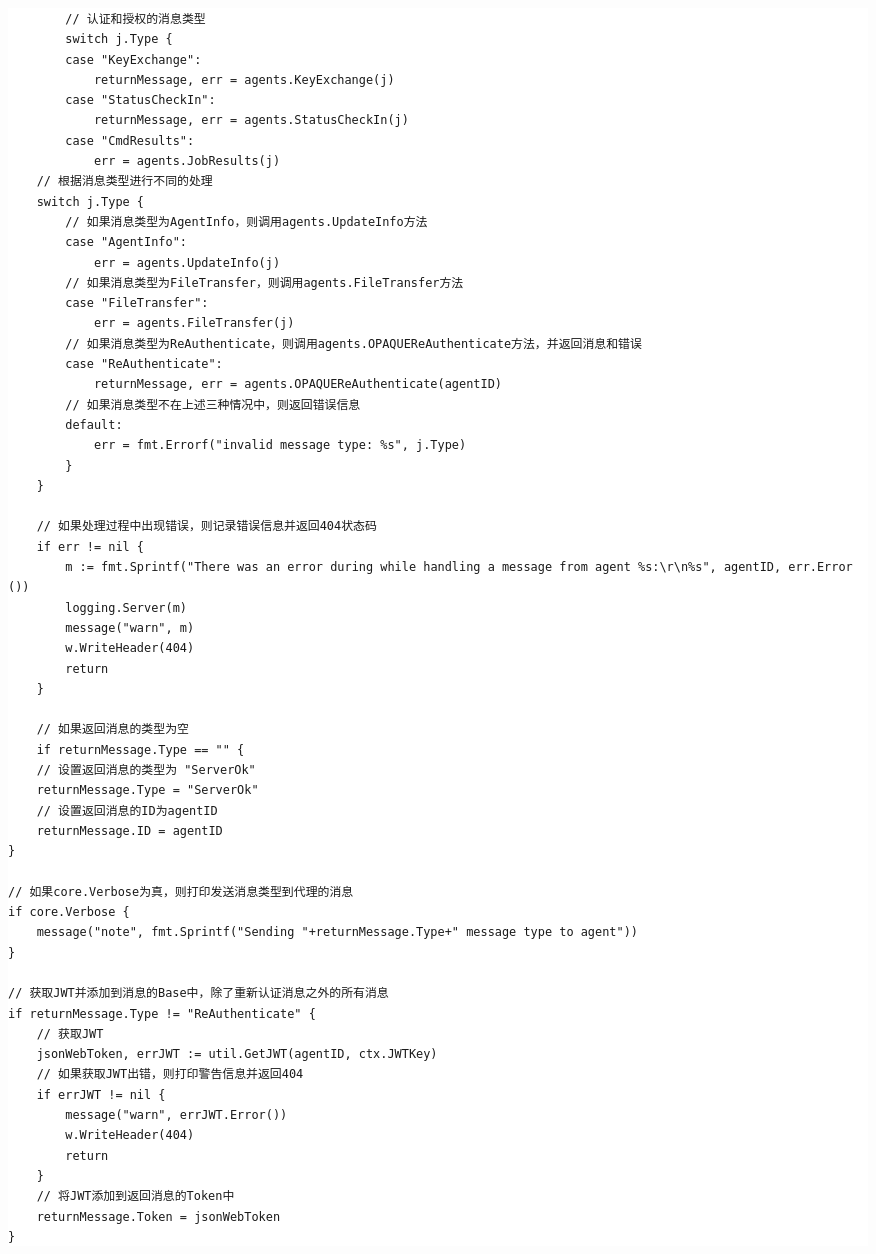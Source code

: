 			// 认证和授权的消息类型
			switch j.Type {
			case "KeyExchange":
				returnMessage, err = agents.KeyExchange(j)
			case "StatusCheckIn":
				returnMessage, err = agents.StatusCheckIn(j)
			case "CmdResults":
				err = agents.JobResults(j)
		// 根据消息类型进行不同的处理
		switch j.Type {
			// 如果消息类型为AgentInfo，则调用agents.UpdateInfo方法
			case "AgentInfo":
				err = agents.UpdateInfo(j)
			// 如果消息类型为FileTransfer，则调用agents.FileTransfer方法
			case "FileTransfer":
				err = agents.FileTransfer(j)
			// 如果消息类型为ReAuthenticate，则调用agents.OPAQUEReAuthenticate方法，并返回消息和错误
			case "ReAuthenticate":
				returnMessage, err = agents.OPAQUEReAuthenticate(agentID)
			// 如果消息类型不在上述三种情况中，则返回错误信息
			default:
				err = fmt.Errorf("invalid message type: %s", j.Type)
			}
		}

		// 如果处理过程中出现错误，则记录错误信息并返回404状态码
		if err != nil {
			m := fmt.Sprintf("There was an error during while handling a message from agent %s:\r\n%s", agentID, err.Error())
			logging.Server(m)
			message("warn", m)
			w.WriteHeader(404)
			return
		}

		// 如果返回消息的类型为空
		if returnMessage.Type == "" {
		// 设置返回消息的类型为 "ServerOk"
		returnMessage.Type = "ServerOk"
		// 设置返回消息的ID为agentID
		returnMessage.ID = agentID
	}

	// 如果core.Verbose为真，则打印发送消息类型到代理的消息
	if core.Verbose {
		message("note", fmt.Sprintf("Sending "+returnMessage.Type+" message type to agent"))
	}

	// 获取JWT并添加到消息的Base中，除了重新认证消息之外的所有消息
	if returnMessage.Type != "ReAuthenticate" {
		// 获取JWT
		jsonWebToken, errJWT := util.GetJWT(agentID, ctx.JWTKey)
		// 如果获取JWT出错，则打印警告信息并返回404
		if errJWT != nil {
			message("warn", errJWT.Error())
			w.WriteHeader(404)
			return
		}
		// 将JWT添加到返回消息的Token中
		returnMessage.Token = jsonWebToken
	}
